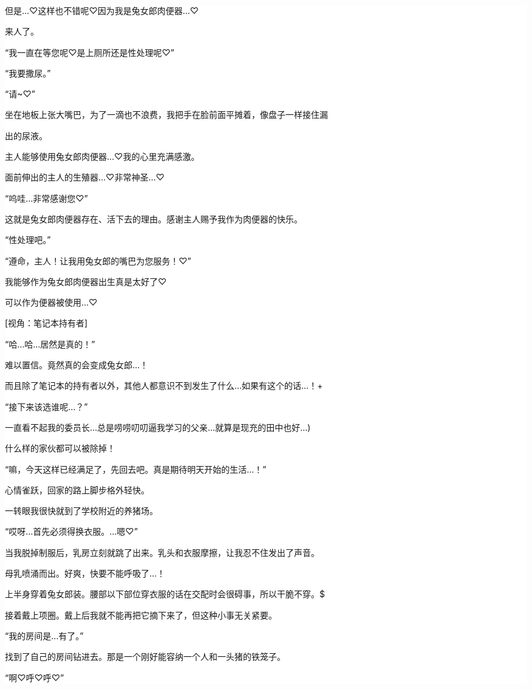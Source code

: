 但是…♡这样也不错呢♡因为我是兔女郎肉便器…♡

来人了。

“我一直在等您呢♡是上厕所还是性处理呢♡”

“我要撒尿。”

“请~♡”

坐在地板上张大嘴巴，为了一滴也不浪费，我把手在脸前面平摊着，像盘子一样接住漏

出的尿液。

主人能够使用兔女郎肉便器…♡我的心里充满感激。

面前伸出的主人的生殖器…♡非常神圣…♡

“呜哇…非常感谢您♡”

这就是兔女郎肉便器存在、活下去的理由。感谢主人赐予我作为肉便器的快乐。

“性处理吧。”

“遵命，主人！让我用兔女郎的嘴巴为您服务！♡”

我能够作为兔女郎肉便器出生真是太好了♡

可以作为便器被使用…♡

[视角：笔记本持有者]

“哈…哈…居然是真的！”

难以置信。竟然真的会变成兔女郎…！

而且除了笔记本的持有者以外，其他人都意识不到发生了什么…如果有这个的话…！+

“接下来该选谁呢…？”

一直看不起我的委员长…总是唠唠叨叨逼我学习的父亲…就算是现充的田中也好…) 

什么样的家伙都可以被除掉！

“嘛，今天这样已经满足了，先回去吧。真是期待明天开始的生活…！”

心情雀跃，回家的路上脚步格外轻快。

一转眼我很快就到了学校附近的养猪场。

“哎呀…首先必须得换衣服。…嗯♡”

当我脱掉制服后，乳房立刻就跳了出来。乳头和衣服摩擦，让我忍不住发出了声音。

母乳喷涌而出。好爽，快要不能呼吸了…！

上半身穿着兔女郎装。腰部以下部位穿衣服的话在交配时会很碍事，所以干脆不穿。$

接着戴上项圈。戴上后我就不能再把它摘下来了，但这种小事无关紧要。

“我的房间是…有了。”

找到了自己的房间钻进去。那是一个刚好能容纳一个人和一头猪的铁笼子。

“啊♡呼♡呼♡”
